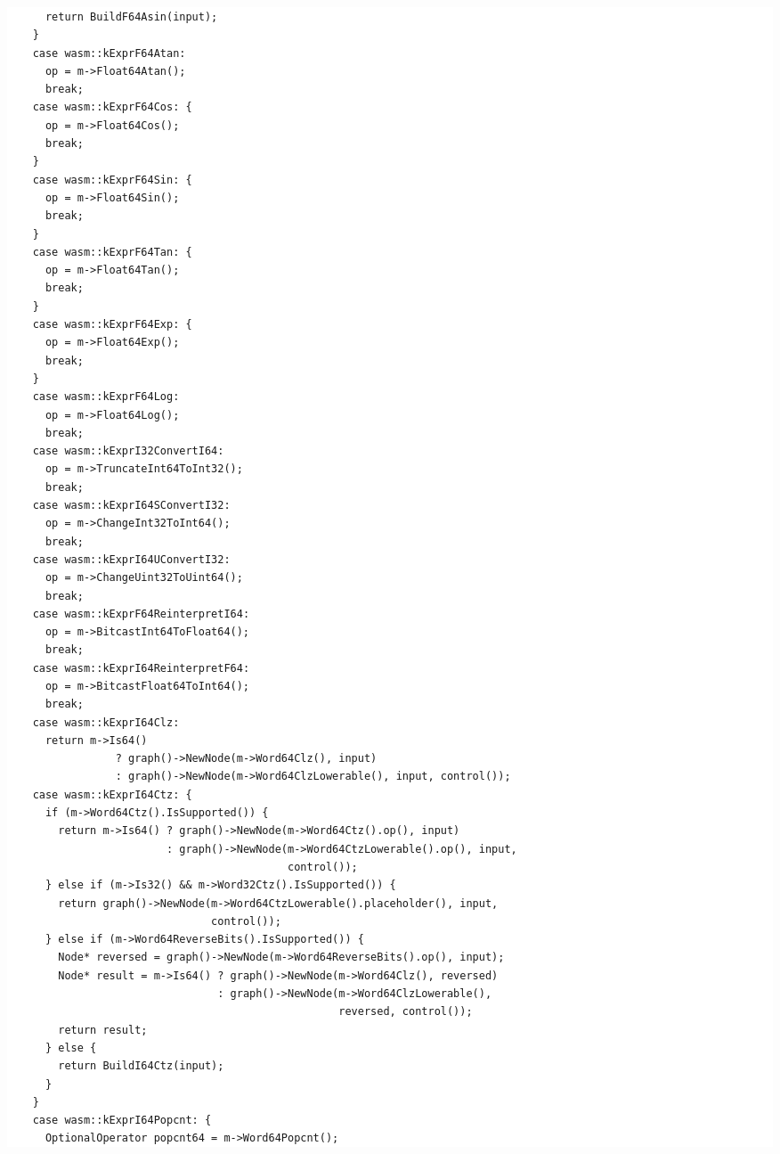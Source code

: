 ```
      return BuildF64Asin(input);
    }
    case wasm::kExprF64Atan:
      op = m->Float64Atan();
      break;
    case wasm::kExprF64Cos: {
      op = m->Float64Cos();
      break;
    }
    case wasm::kExprF64Sin: {
      op = m->Float64Sin();
      break;
    }
    case wasm::kExprF64Tan: {
      op = m->Float64Tan();
      break;
    }
    case wasm::kExprF64Exp: {
      op = m->Float64Exp();
      break;
    }
    case wasm::kExprF64Log:
      op = m->Float64Log();
      break;
    case wasm::kExprI32ConvertI64:
      op = m->TruncateInt64ToInt32();
      break;
    case wasm::kExprI64SConvertI32:
      op = m->ChangeInt32ToInt64();
      break;
    case wasm::kExprI64UConvertI32:
      op = m->ChangeUint32ToUint64();
      break;
    case wasm::kExprF64ReinterpretI64:
      op = m->BitcastInt64ToFloat64();
      break;
    case wasm::kExprI64ReinterpretF64:
      op = m->BitcastFloat64ToInt64();
      break;
    case wasm::kExprI64Clz:
      return m->Is64()
                 ? graph()->NewNode(m->Word64Clz(), input)
                 : graph()->NewNode(m->Word64ClzLowerable(), input, control());
    case wasm::kExprI64Ctz: {
      if (m->Word64Ctz().IsSupported()) {
        return m->Is64() ? graph()->NewNode(m->Word64Ctz().op(), input)
                         : graph()->NewNode(m->Word64CtzLowerable().op(), input,
                                            control());
      } else if (m->Is32() && m->Word32Ctz().IsSupported()) {
        return graph()->NewNode(m->Word64CtzLowerable().placeholder(), input,
                                control());
      } else if (m->Word64ReverseBits().IsSupported()) {
        Node* reversed = graph()->NewNode(m->Word64ReverseBits().op(), input);
        Node* result = m->Is64() ? graph()->NewNode(m->Word64Clz(), reversed)
                                 : graph()->NewNode(m->Word64ClzLowerable(),
                                                    reversed, control());
        return result;
      } else {
        return BuildI64Ctz(input);
      }
    }
    case wasm::kExprI64Popcnt: {
      OptionalOperator popcnt64 = m->Word64Popcnt();
```